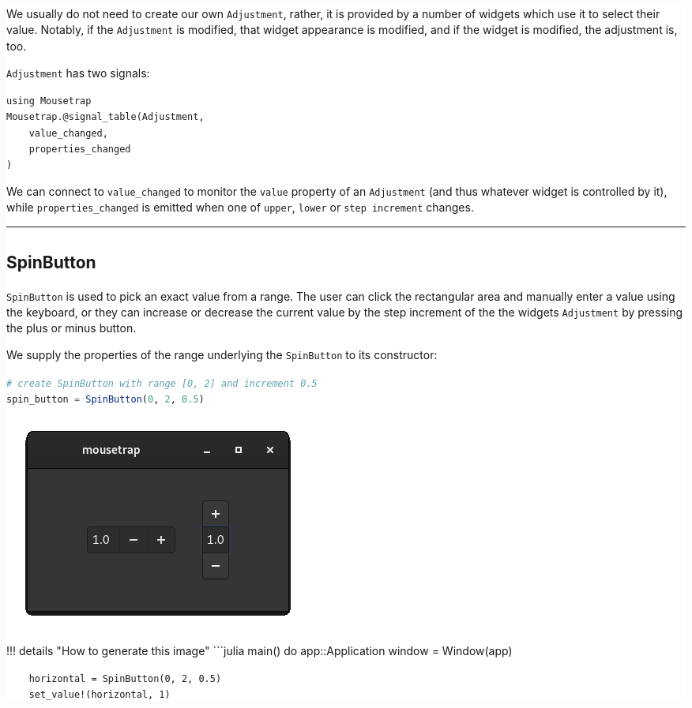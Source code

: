We usually do not need to create our own `Adjustment`, rather, it is provided by a number of widgets which use it to select their value. Notably, if the `Adjustment` is modified, that widget appearance is modified, and if the widget is modified, the adjustment is, too. 

`Adjustment` has two signals:

```@eval
using Mousetrap
Mousetrap.@signal_table(Adjustment,
    value_changed,
    properties_changed
)
```

We can connect to `value_changed` to monitor the `value` property of an `Adjustment` (and thus whatever widget is controlled by it), while `properties_changed` is emitted when one of `upper`, `lower` or `step increment` changes.

---

## SpinButton

`SpinButton` is used to pick an exact value from a range. The user can click the rectangular area and manually enter a value using the keyboard, or they can increase or decrease the current value by the step increment of the the widgets `Adjustment` by pressing the plus or minus button.

We supply the properties of the range underlying the `SpinButton` to its constructor:

```julia
# create SpinButton with range [0, 2] and increment 0.5
spin_button = SpinButton(0, 2, 0.5)
```

![](../assets/spin_button.png)

!!! details "How to generate this image"
    ```julia
    main() do app::Application
        window = Window(app)
    
        horizontal = SpinButton(0, 2, 0.5)
        set_value!(horizontal, 1)
    